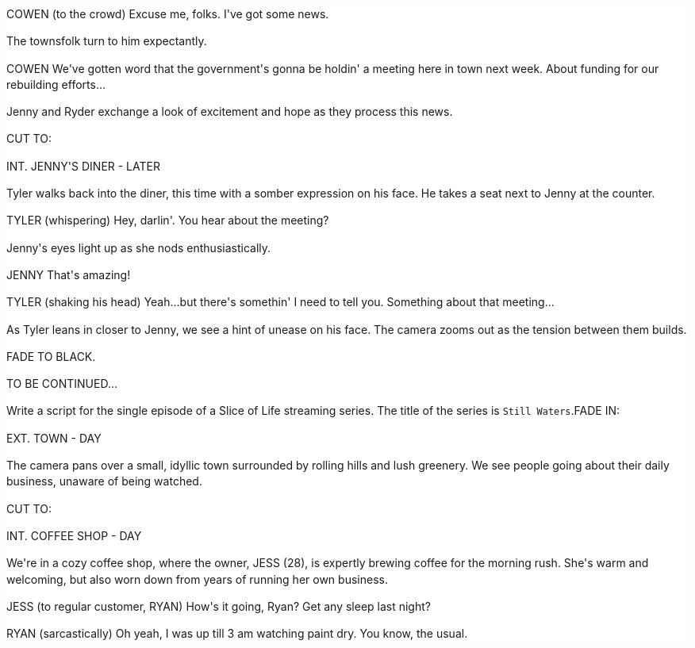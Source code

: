 COWEN
(to the crowd)
Excuse me, folks. I've got some news.

The townsfolk turn to him expectantly.

COWEN
We've gotten word that the government's gonna be holdin' a meeting here in town next week. About funding for our rebuilding efforts...

Jenny and Ryder exchange a look of excitement and hope as they process this news.

CUT TO:

INT. JENNY'S DINER - LATER

Tyler walks back into the diner, this time with a somber expression on his face. He takes a seat next to Jenny at the counter.

TYLER
(whispering)
Hey, darlin'. You hear about the meeting?

Jenny's eyes light up as she nods enthusiastically.

JENNY
That's amazing!

TYLER
(shaking his head)
Yeah...but there's somethin' I need to tell you. Something about that meeting...

As Tyler leans in closer to Jenny, we see a hint of unease on his face. The camera zooms out as the tension between them builds.

FADE TO BLACK.

TO BE CONTINUED...<end>

Write a script for the single episode of a Slice of Life streaming series. The title of the series is `Still Waters`.<start>FADE IN:

EXT. TOWN - DAY

The camera pans over a small, idyllic town surrounded by rolling hills and lush greenery. We see people going about their daily business, unaware of being watched.

CUT TO:

INT. COFFEE SHOP - DAY

We're in a cozy coffee shop, where the owner, JESS (28), is expertly brewing coffee for the morning rush. She's warm and welcoming, but also worn down from years of running her own business.

JESS
(to regular customer, RYAN)
How's it going, Ryan? Get any sleep last night?

RYAN
(sarcastically)
Oh yeah, I was up till 3 am watching paint dry. You know, the usual.
